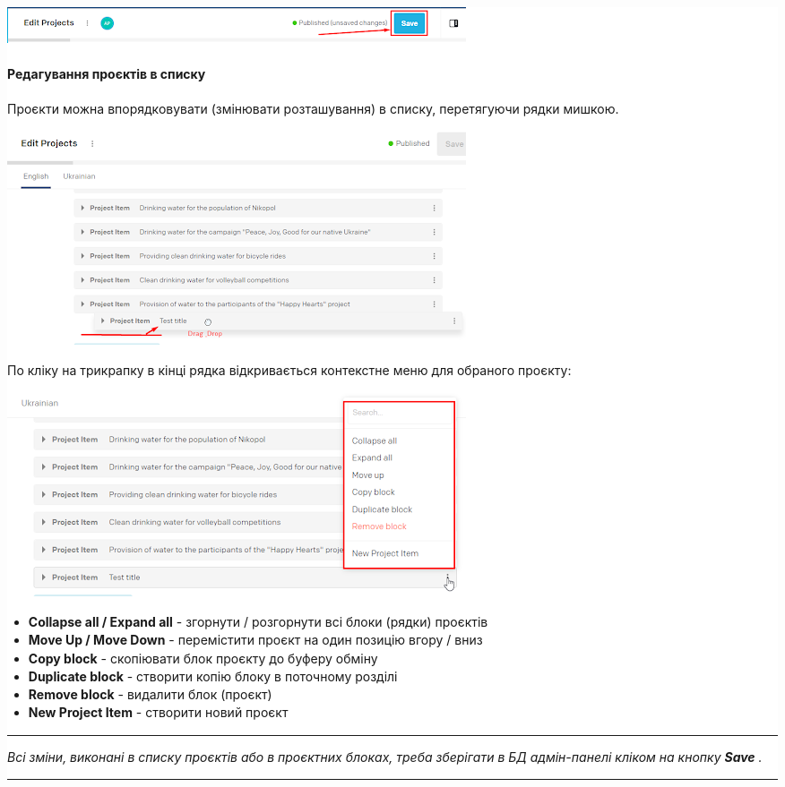 ![save project](public/images/admin/save-project.jpg)

#### Редагування проєктів в списку

Проєкти можна впорядковувати (змінювати розташування) в списку, перетягуючи
рядки мишкою.

![edit project](public/images/admin/edit-project.jpg)

По кліку на трикрапку в кінці рядка відкривається контекстне меню для обраного
проєкту:

![menu for project](public/images/admin/project-menu.jpg)

- **Collapse all / Expand all** - згорнути / розгорнути всі блоки (рядки)
  проєктів
- **Move Up / Move Down** - перемістити проєкт на один позицію вгору / вниз
- **Copy block** - скопіювати блок проєкту до буферу обміну
- **Duplicate block** - створити копію блоку в поточному розділі
- **Remove block** - видалити блок (проєкт)
- **New Project Item** - створити новий проєкт

---

_Всі зміни, виконані в списку проєктів або в проєктних блоках, треба зберігати в
БД адмін-панелі кліком на кнопку **Save** ._

---
